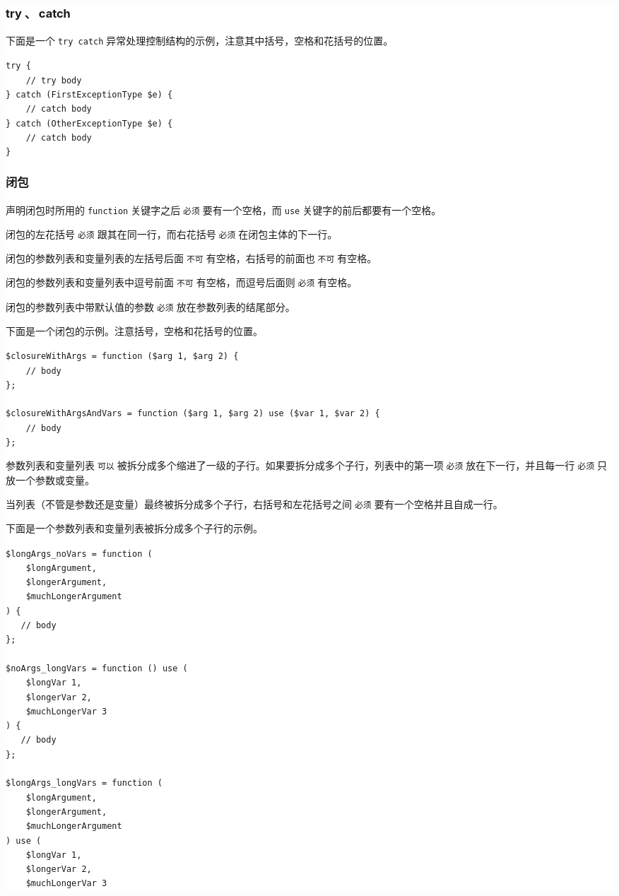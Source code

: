 ### try 、 catch
  
下面是一个 `try catch` 异常处理控制结构的示例，注意其中括号，空格和花括号的位置。
  
```
try {
    // try body
} catch (FirstExceptionType $e) {
    // catch body
} catch (OtherExceptionType $e) {
    // catch body
}
```
  
### 闭包
  
声明闭包时所用的 `function` 关键字之后 `必须` 要有一个空格，而 `use` 关键字的前后都要有一个空格。
  
闭包的左花括号 `必须` 跟其在同一行，而右花括号 `必须` 在闭包主体的下一行。
  
闭包的参数列表和变量列表的左括号后面 `不可` 有空格，右括号的前面也 `不可` 有空格。
  
闭包的参数列表和变量列表中逗号前面  `不可` 有空格，而逗号后面则 `必须` 有空格。
  
闭包的参数列表中带默认值的参数 `必须` 放在参数列表的结尾部分。
  
下面是一个闭包的示例。注意括号，空格和花括号的位置。
  
```
$closureWithArgs = function ($arg 1, $arg 2) {
    // body
};
  
$closureWithArgsAndVars = function ($arg 1, $arg 2) use ($var 1, $var 2) {
    // body
};
```
  
参数列表和变量列表 `可以` 被拆分成多个缩进了一级的子行。如果要拆分成多个子行，列表中的第一项 `必须` 放在下一行，并且每一行 `必须` 只放一个参数或变量。
  
当列表（不管是参数还是变量）最终被拆分成多个子行，右括号和左花括号之间 `必须` 要有一个空格并且自成一行。
  
下面是一个参数列表和变量列表被拆分成多个子行的示例。
  
```
$longArgs_noVars = function (
    $longArgument,
    $longerArgument,
    $muchLongerArgument
) {
   // body
};
  
$noArgs_longVars = function () use (
    $longVar 1,
    $longerVar 2,
    $muchLongerVar 3
) {
   // body
};
  
$longArgs_longVars = function (
    $longArgument,
    $longerArgument,
    $muchLongerArgument
) use (
    $longVar 1,
    $longerVar 2,
    $muchLongerVar 3
```